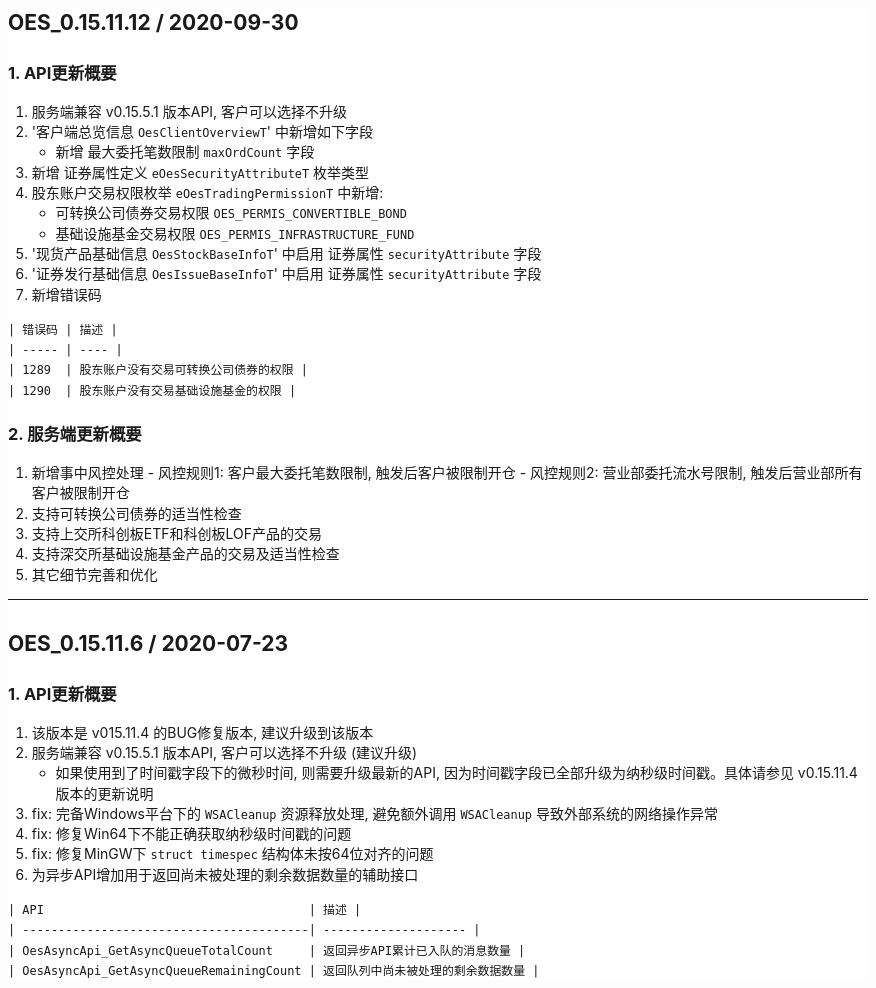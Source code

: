 
OES_0.15.11.12 / 2020-09-30
-----------------------------------

### 1. API更新概要

  1. 服务端兼容 v0.15.5.1 版本API, 客户可以选择不升级
  2. '客户端总览信息 `OesClientOverviewT`' 中新增如下字段
     - 新增 最大委托笔数限制 `maxOrdCount` 字段
  3. 新增 证券属性定义 `eOesSecurityAttributeT` 枚举类型
  4. 股东账户交易权限枚举 `eOesTradingPermissionT` 中新增:
     - 可转换公司债券交易权限 `OES_PERMIS_CONVERTIBLE_BOND`
     - 基础设施基金交易权限 `OES_PERMIS_INFRASTRUCTURE_FUND`
  5. '现货产品基础信息 `OesStockBaseInfoT`' 中启用 证券属性 `securityAttribute` 字段
  6. '证券发行基础信息 `OesIssueBaseInfoT`' 中启用 证券属性 `securityAttribute` 字段
  7. 新增错误码

    | 错误码 | 描述 |
    | ----- | ---- |
    | 1289  | 股东账户没有交易可转换公司债券的权限 |
    | 1290  | 股东账户没有交易基础设施基金的权限 |

### 2. 服务端更新概要

  1. 新增事中风控处理
    - 风控规则1: 客户最大委托笔数限制, 触发后客户被限制开仓
    - 风控规则2: 营业部委托流水号限制, 触发后营业部所有客户被限制开仓
  2. 支持可转换公司债券的适当性检查
  3. 支持上交所科创板ETF和科创板LOF产品的交易
  4. 支持深交所基础设施基金产品的交易及适当性检查
  5. 其它细节完善和优化


---

OES_0.15.11.6 / 2020-07-23
-----------------------------------

### 1. API更新概要

  1. 该版本是 v015.11.4 的BUG修复版本, 建议升级到该版本
  2. 服务端兼容 v0.15.5.1 版本API, 客户可以选择不升级 (建议升级)
     - 如果使用到了时间戳字段下的微秒时间, 则需要升级最新的API, 因为时间戳字段已全部升级为纳秒级时间戳。具体请参见 v0.15.11.4 版本的更新说明
  3. fix: 完备Windows平台下的 `WSACleanup` 资源释放处理, 避免额外调用 `WSACleanup` 导致外部系统的网络操作异常
  4. fix: 修复Win64下不能正确获取纳秒级时间戳的问题
  5. fix: 修复MinGW下 `struct timespec` 结构体未按64位对齐的问题
  6. 为异步API增加用于返回尚未被处理的剩余数据数量的辅助接口

    | API                                     | 描述 |
    | ----------------------------------------| -------------------- |
    | OesAsyncApi_GetAsyncQueueTotalCount     | 返回异步API累计已入队的消息数量 |
    | OesAsyncApi_GetAsyncQueueRemainingCount | 返回队列中尚未被处理的剩余数据数量 |
